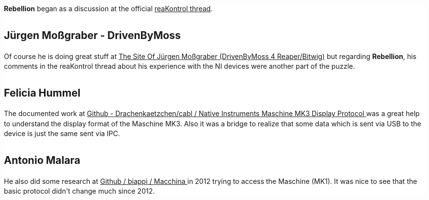 **Rebellion** began as a discussion at the official [reaKontrol thread](https://forum.cockos.com/showthread.php?t=222331).

## Jürgen Moßgraber - DrivenByMoss

Of course he is doing great stuff at 
[The Site Of Jürgen Moßgraber (DrivenByMoss 4 Reaper/Bitwig)](http://www.mossgrabers.de/Software/Software.html) 
but regarding **Rebellion**, his comments in the reaKontrol thread about his 
experience with the NI devices were another part of the puzzle.

## Felicia Hummel

The documented work at 
[Github - Drachenkaetzchen/cabl / Native Instruments Maschine MK3 Display Protocol ](https://github.com/Drachenkaetzchen/cabl/tree/develop/doc/hardware/maschine-mk3) 
was a great help to understand the display format of the Maschine MK3. Also it 
was a bridge to realize that some data which is sent via USB to the device is 
just the same sent via IPC.

## Antonio Malara

He also did some research at [Github / biappi / Macchina ](https://github.com/biappi/Macchina) 
in 2012 trying to access the Maschine (MK1). It was nice to see that the basic 
protocol didn't change much since 2012.
